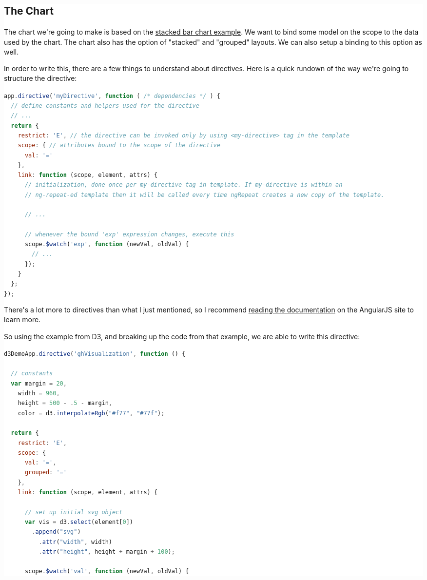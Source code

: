## The Chart

The chart we're going to make is based on the [stacked bar chart example](http://mbostock.github.com/d3/ex/stack.html). We want to bind some model on the scope to the data used by the chart. The chart also has the option of "stacked" and "grouped" layouts. We can also setup a binding to this option as well.

In order to write this, there are a few things to understand about directives. Here is a quick rundown of the way we're going to structure the directive:

```javascript
app.directive('myDirective', function ( /* dependencies */ ) {
  // define constants and helpers used for the directive
  // ...
  return {
    restrict: 'E', // the directive can be invoked only by using <my-directive> tag in the template
    scope: { // attributes bound to the scope of the directive
      val: '='
    },
    link: function (scope, element, attrs) {
      // initialization, done once per my-directive tag in template. If my-directive is within an
      // ng-repeat-ed template then it will be called every time ngRepeat creates a new copy of the template.

      // ...

      // whenever the bound 'exp' expression changes, execute this 
      scope.$watch('exp', function (newVal, oldVal) {
        // ...
      });
    }
  };
});
```

There's a lot more to directives than what I just mentioned, so I recommend [reading the documentation](http://docs.angularjs.org/guide/directive) on the AngularJS site to learn more.

So using the example from D3, and breaking up the code from that example, we are able to write this directive:

```javascript
d3DemoApp.directive('ghVisualization', function () {

  // constants
  var margin = 20,
    width = 960,
    height = 500 - .5 - margin,
    color = d3.interpolateRgb("#f77", "#77f");

  return {
    restrict: 'E',
    scope: {
      val: '=',
      grouped: '='
    },
    link: function (scope, element, attrs) {

      // set up initial svg object
      var vis = d3.select(element[0])
        .append("svg")
          .attr("width", width)
          .attr("height", height + margin + 100);

      scope.$watch('val', function (newVal, oldVal) {

```